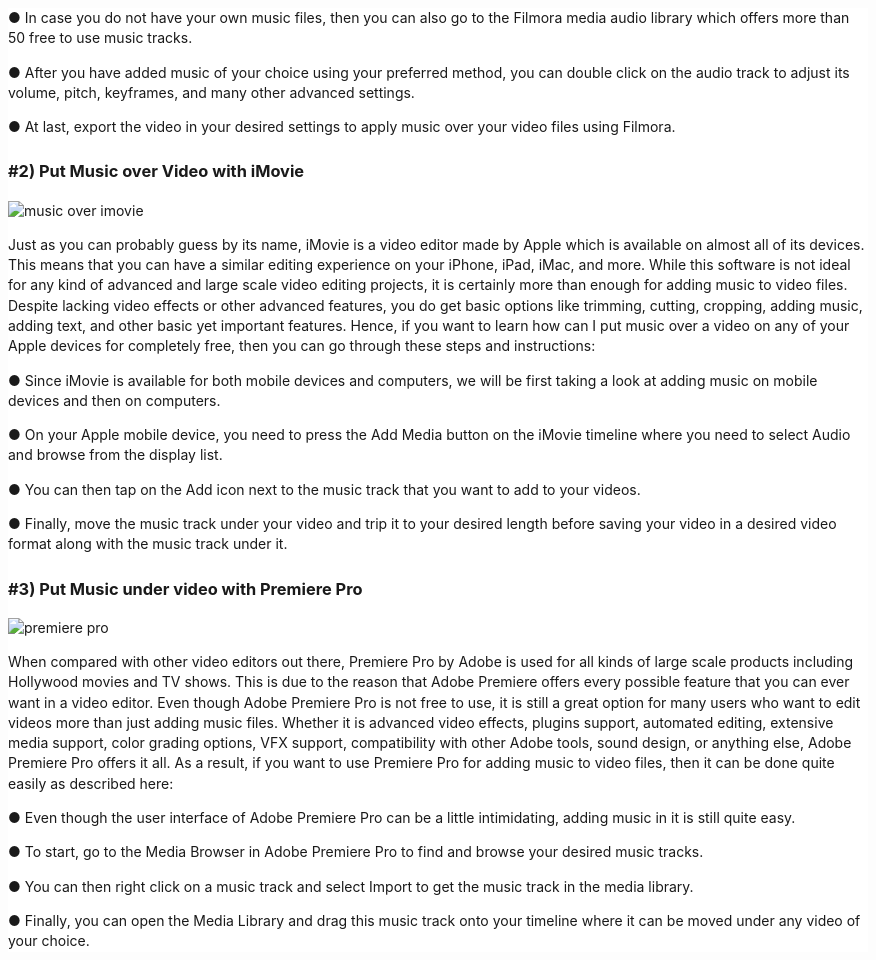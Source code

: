 ● In case you do not have your own music files, then you can also go to the Filmora media audio library which offers more than 50 free to use music tracks.

● After you have added music of your choice using your preferred method, you can double click on the audio track to adjust its volume, pitch, keyframes, and many other advanced settings.

● At last, export the video in your desired settings to apply music over your video files using Filmora.

### #2) Put Music over Video with iMovie

![music over imovie](https://images.wondershare.com/filmora/article-images/2022/02/music-over.png)

Just as you can probably guess by its name, iMovie is a video editor made by Apple which is available on almost all of its devices. This means that you can have a similar editing experience on your iPhone, iPad, iMac, and more. While this software is not ideal for any kind of advanced and large scale video editing projects, it is certainly more than enough for adding music to video files. Despite lacking video effects or other advanced features, you do get basic options like trimming, cutting, cropping, adding music, adding text, and other basic yet important features. Hence, if you want to learn how can I put music over a video on any of your Apple devices for completely free, then you can go through these steps and instructions:

● Since iMovie is available for both mobile devices and computers, we will be first taking a look at adding music on mobile devices and then on computers.

● On your Apple mobile device, you need to press the Add Media button on the iMovie timeline where you need to select Audio and browse from the display list.

● You can then tap on the Add icon next to the music track that you want to add to your videos.

● Finally, move the music track under your video and trip it to your desired length before saving your video in a desired video format along with the music track under it.

### #3) Put Music under video with Premiere Pro

![premiere pro](https://images.wondershare.com/filmora/article-images/2022/02/add-music-pr-2.png)

When compared with other video editors out there, Premiere Pro by Adobe is used for all kinds of large scale products including Hollywood movies and TV shows. This is due to the reason that Adobe Premiere offers every possible feature that you can ever want in a video editor. Even though Adobe Premiere Pro is not free to use, it is still a great option for many users who want to edit videos more than just adding music files. Whether it is advanced video effects, plugins support, automated editing, extensive media support, color grading options, VFX support, compatibility with other Adobe tools, sound design, or anything else, Adobe Premiere Pro offers it all. As a result, if you want to use Premiere Pro for adding music to video files, then it can be done quite easily as described here:

● Even though the user interface of Adobe Premiere Pro can be a little intimidating, adding music in it is still quite easy.

● To start, go to the Media Browser in Adobe Premiere Pro to find and browse your desired music tracks.

● You can then right click on a music track and select Import to get the music track in the media library.

● Finally, you can open the Media Library and drag this music track onto your timeline where it can be moved under any video of your choice.
